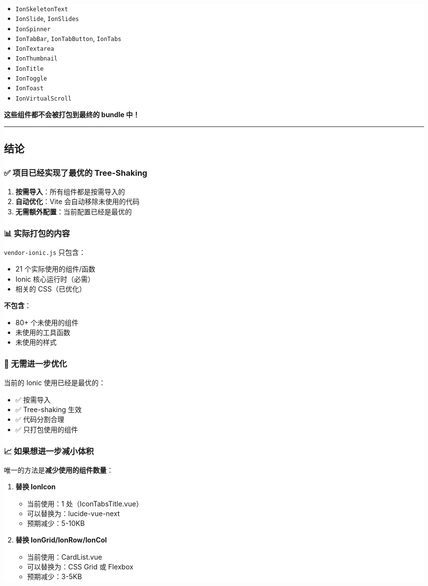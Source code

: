 - `IonSkeletonText`
- `IonSlide`, `IonSlides`
- `IonSpinner`
- `IonTabBar`, `IonTabButton`, `IonTabs`
- `IonTextarea`
- `IonThumbnail`
- `IonTitle`
- `IonToggle`
- `IonToast`
- `IonVirtualScroll`

**这些组件都不会被打包到最终的 bundle 中！**

---

## 结论

### ✅ 项目已经实现了最优的 Tree-Shaking

1. **按需导入**：所有组件都是按需导入的
2. **自动优化**：Vite 会自动移除未使用的代码
3. **无需额外配置**：当前配置已经是最优的

### 📊 实际打包的内容

`vendor-ionic.js` 只包含：
- 21 个实际使用的组件/函数
- Ionic 核心运行时（必需）
- 相关的 CSS（已优化）

**不包含**：
- 80+ 个未使用的组件
- 未使用的工具函数
- 未使用的样式

### 🎯 无需进一步优化

当前的 Ionic 使用已经是最优的：
- ✅ 按需导入
- ✅ Tree-shaking 生效
- ✅ 代码分割合理
- ✅ 只打包使用的组件

### 📈 如果想进一步减小体积

唯一的方法是**减少使用的组件数量**：

1. **替换 IonIcon**
   - 当前使用：1 处（IconTabsTitle.vue）
   - 可以替换为：lucide-vue-next
   - 预期减少：5-10KB

2. **替换 IonGrid/IonRow/IonCol**
   - 当前使用：CardList.vue
   - 可以替换为：CSS Grid 或 Flexbox
   - 预期减少：3-5KB

